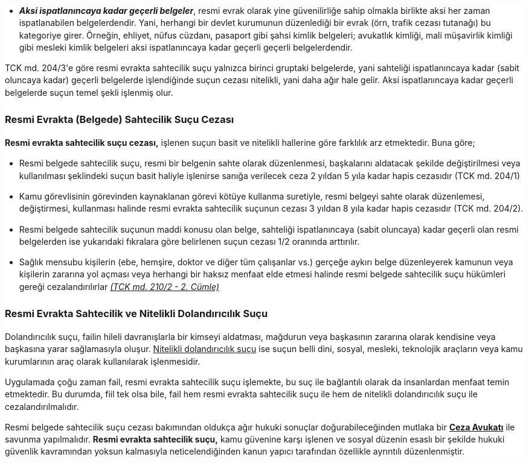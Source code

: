 
* ***Aksi ispatlanıncaya kadar geçerli belgeler***, resmi evrak olarak yine güvenilirliğe sahip olmakla birlikte aksi her zaman ispatlanabilen belgelerdendir. Yani, herhangi bir devlet kurumunun düzenlediği bir evrak (örn, trafik cezası tutanağı) bu kategoriye girer. Örneğin, ehliyet, nüfus cüzdanı, pasaport gibi şahsi kimlik belgeleri; avukatlık kimliği, mali müşavirlik kimliği gibi mesleki kimlik belgeleri aksi ispatlanıncaya kadar geçerli geçerli belgelerdendir.

TCK md. 204/3'e göre resmi evrakta sahtecilik suçu yalnızca birinci gruptaki belgelerde, yani sahteliği ispatlanıncaya kadar (sabit oluncaya kadar) geçerli belgelerde işlendiğinde suçun cezası nitelikli, yani daha ağır hale gelir. Aksi ispatlanıncaya kadar geçerli belgelerde suçun temel şekli işlenmiş olur.



### Resmi Evrakta (Belgede) Sahtecilik Suçu Cezası

**Resmi evrakta sahtecilik suçu cezası,** işlenen suçun basit ve nitelikli hallerine göre farklılık arz etmektedir. Buna göre;

* Resmi belgede sahtecilik suçu, resmi bir belgenin sahte olarak düzenlenmesi, başkalarını aldatacak şekilde değiştirilmesi veya kullanılması şeklindeki suçun basit haliyle işlenirse sanığa verilecek ceza 2 yıldan 5 yıla kadar hapis cezasıdır (TCK md. 204/1)

* Kamu görevlisinin görevinden kaynaklanan görevi kötüye kullanma suretiyle, resmi belgeyi sahte olarak düzenlemesi, değiştirmesi, kullanması halinde resmi evrakta sahtecilik suçunun cezası 3 yıldan 8 yıla kadar hapis cezasıdır (TCK md. 204/2).


* Resmi belgede sahtecilik suçunun maddi konusu olan belge, sahteliği ispatlanıncaya (sabit oluncaya) kadar geçerli olan resmi belgelerden ise yukarıdaki fıkralara göre belirlenen suçun cezası 1/2 oranında arttırılır.

* Sağlık mensubu kişilerin (ebe, hemşire, doktor ve diğer tüm çalışanlar vs.) gerçeğe aykırı belge düzenleyerek kamunun veya kişilerin zararına yol açması veya herhangi bir haksız menfaat elde etmesi halinde resmi belgede sahtecilik suçu hükümleri gereği cezalandırılırlar [*(TCK md. 210/2 - 2. Cümle)*](http://www.turkhukuksitesi.com/mevzuat.php?mid=5158)


### Resmi Evrakta Sahtecilik ve Nitelikli Dolandırıcılık Suçu

Dolandırıcılık suçu, failin hileli davranışlarla bir kimseyi aldatması, mağdurun veya başkasının zararına olarak kendisine veya başkasına yarar sağlamasıyla oluşur. [Nitelikli dolandırıcılık suçu](https://barandogan.av.tr/blog/ceza-hukuku/nitelikli-dolandiricilik-sucu-cezasi.html) ise suçun belli dini, sosyal, mesleki, teknolojik araçların veya kamu kurumlarının araç olarak kullanılarak işlenmesidir.

Uygulamada çoğu zaman fail, resmi evrakta sahtecilik suçu işlemekte,  bu suç ile bağlantılı olarak da insanlardan menfaat temin etmektedir. Bu durumda, fiil tek olsa bile, fail hem resmi evrakta sahtecilik suçu ile hem de nitelikli dolandırıcılık suçu ile cezalandırılmalıdır.



Resmi belgede sahtecilik suçu cezası bakımından oldukça ağır hukuki sonuçlar doğurabileceğinden mutlaka bir [**Ceza Avukatı**](https://barandogan.av.tr/blog/ceza-hukuku/ceza-avukatinin-islevi.html) ile savunma yapılmalıdır. **Resmi evrakta sahtecilik suçu,** kamu güvenine karşı işlenen ve sosyal düzenin esaslı bir şekilde hukuki güvenlik kavramından yoksun kalmasıyla neticelendiğinden kanun yapıcı tarafından özellikle ayrıntılı düzenlenmiştir.
